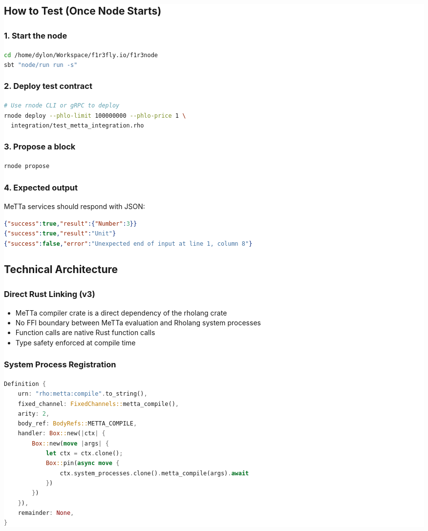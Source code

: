 ## How to Test (Once Node Starts)

### 1. Start the node
```bash
cd /home/dylon/Workspace/f1r3fly.io/f1r3node
sbt "node/run run -s"
```

### 2. Deploy test contract
```bash
# Use rnode CLI or gRPC to deploy
rnode deploy --phlo-limit 100000000 --phlo-price 1 \
  integration/test_metta_integration.rho
```

### 3. Propose a block
```bash
rnode propose
```

### 4. Expected output
MeTTa services should respond with JSON:
```json
{"success":true,"result":{"Number":3}}
{"success":true,"result":"Unit"}
{"success":false,"error":"Unexpected end of input at line 1, column 8"}
```

## Technical Architecture

### Direct Rust Linking (v3)
- MeTTa compiler crate is a direct dependency of the rholang crate
- No FFI boundary between MeTTa evaluation and Rholang system processes
- Function calls are native Rust function calls
- Type safety enforced at compile time

### System Process Registration
```rust
Definition {
    urn: "rho:metta:compile".to_string(),
    fixed_channel: FixedChannels::metta_compile(),
    arity: 2,
    body_ref: BodyRefs::METTA_COMPILE,
    handler: Box::new(|ctx| {
        Box::new(move |args| {
            let ctx = ctx.clone();
            Box::pin(async move {
                ctx.system_processes.clone().metta_compile(args).await
            })
        })
    }),
    remainder: None,
}
```
